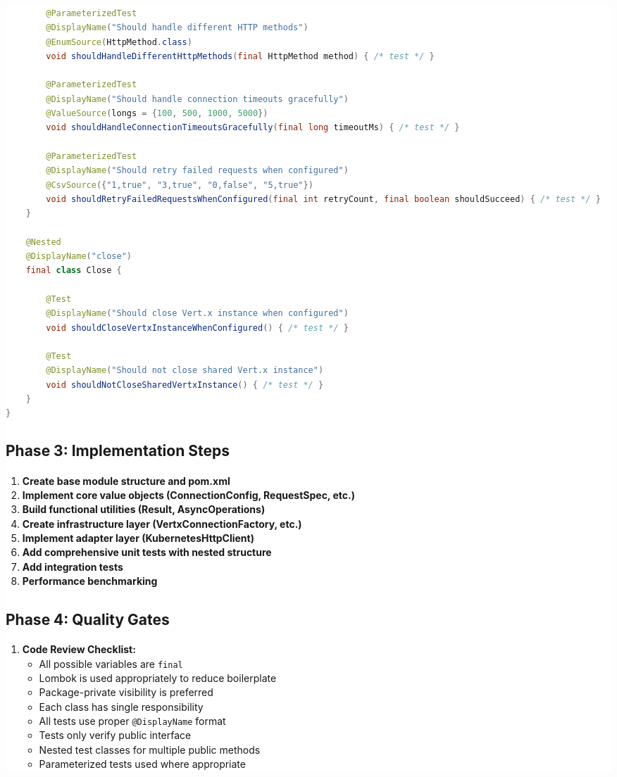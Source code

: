 ```java
        @ParameterizedTest
        @DisplayName("Should handle different HTTP methods")
        @EnumSource(HttpMethod.class)
        void shouldHandleDifferentHttpMethods(final HttpMethod method) { /* test */ }
        
        @ParameterizedTest
        @DisplayName("Should handle connection timeouts gracefully")
        @ValueSource(longs = {100, 500, 1000, 5000})
        void shouldHandleConnectionTimeoutsGracefully(final long timeoutMs) { /* test */ }
        
        @ParameterizedTest
        @DisplayName("Should retry failed requests when configured")
        @CsvSource({"1,true", "3,true", "0,false", "5,true"})
        void shouldRetryFailedRequestsWhenConfigured(final int retryCount, final boolean shouldSucceed) { /* test */ }
    }
    
    @Nested
    @DisplayName("close")
    final class Close {
        
        @Test
        @DisplayName("Should close Vert.x instance when configured")
        void shouldCloseVertxInstanceWhenConfigured() { /* test */ }
        
        @Test
        @DisplayName("Should not close shared Vert.x instance")
        void shouldNotCloseSharedVertxInstance() { /* test */ }
    }
}
```

## Phase 3: Implementation Steps

1. **Create base module structure and pom.xml**
2. **Implement core value objects (ConnectionConfig, RequestSpec, etc.)**
3. **Build functional utilities (Result, AsyncOperations)**
4. **Create infrastructure layer (VertxConnectionFactory, etc.)**
5. **Implement adapter layer (KubernetesHttpClient)**
6. **Add comprehensive unit tests with nested structure**
7. **Add integration tests**
8. **Performance benchmarking**

## Phase 4: Quality Gates

1. **Code Review Checklist:**
   - All possible variables are `final`
   - Lombok is used appropriately to reduce boilerplate
   - Package-private visibility is preferred
   - Each class has single responsibility
   - All tests use proper `@DisplayName` format
   - Tests only verify public interface
   - Nested test classes for multiple public methods
   - Parameterized tests used where appropriate
